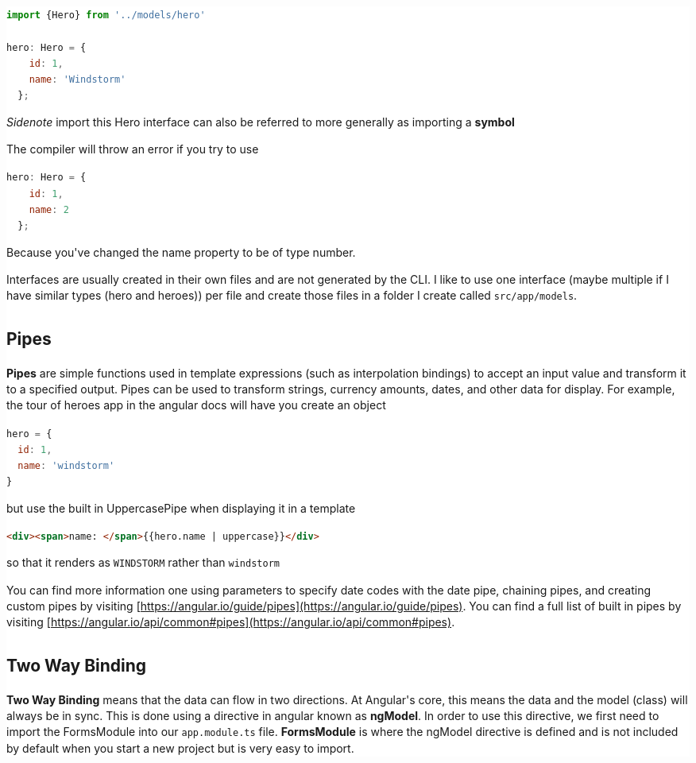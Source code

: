 ```js
import {Hero} from '../models/hero'

hero: Hero = {
    id: 1,
    name: 'Windstorm'
  };
```

*Sidenote* import this Hero interface can also be referred to more generally as importing a **symbol**

The compiler will throw an error if you try to use

```js
hero: Hero = {
    id: 1,
    name: 2
  };
```

Because you've changed the name property to be of type number.

Interfaces are usually created in their own files and are not generated by the CLI. I like to use one interface (maybe multiple if I have similar types (hero and heroes)) per file and create those files in a folder I create called `src/app/models`.

## <a name="pipes">Pipes</a>

**Pipes** are simple functions used in template expressions (such as interpolation bindings) to accept an input value and transform it to a specified output. Pipes can be used to transform strings, currency amounts, dates, and other data for display. For example, the tour of heroes app in the angular docs will have you create an object

```js
hero = {
  id: 1,
  name: 'windstorm'
}
```

but use the built in UppercasePipe when displaying it in a template

```html
<div><span>name: </span>{{hero.name | uppercase}}</div>
```

so that it renders as `WINDSTORM` rather than `windstorm`

You can find more information one using parameters to specify date codes with the date pipe, chaining pipes, and creating custom pipes by visiting [https://angular.io/guide/pipes](https://angular.io/guide/pipes). You can find a full list of built in pipes by visiting [https://angular.io/api/common#pipes](https://angular.io/api/common#pipes).

## <a name="binding">Two Way Binding</a>

**Two Way Binding** means that the data can flow in two directions. At Angular's core, this means the data and the model (class) will always be in sync. This is done using a directive in angular known as **ngModel**. In order to use this directive, we first need to import the FormsModule into our `app.module.ts` file. **FormsModule** is where the ngModel directive is defined and is not included by default when you start a new project but is very easy to import.
